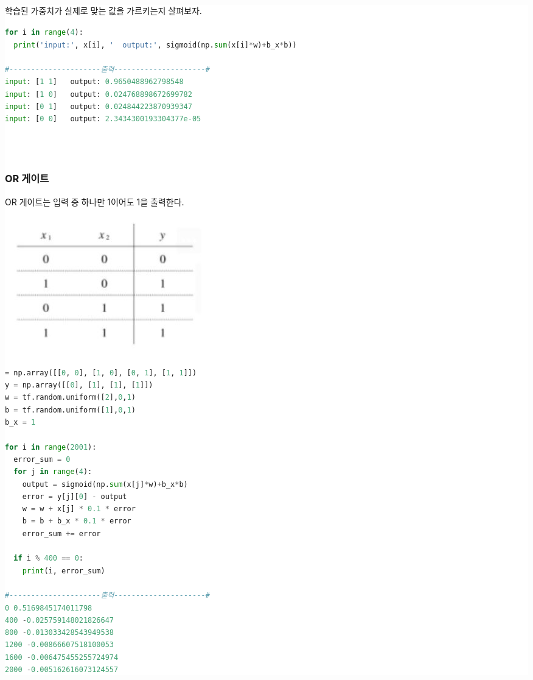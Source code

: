 학습된 가중치가 실제로 맞는 값을 가르키는지 살펴보자.

```python
for i in range(4):
  print('input:', x[i], '  output:', sigmoid(np.sum(x[i]*w)+b_x*b))

#---------------------출력---------------------#
input: [1 1]   output: 0.9650488962798548
input: [1 0]   output: 0.024768898672699782
input: [0 1]   output: 0.024844223870939347
input: [0 0]   output: 2.3434300193304377e-05

```

<br>
<br>

### OR 게이트

OR 게이트는 입력 중 하나만 1이어도 1을 출력한다.

![](https://github.com/SUNGBEOMCHOI/SungBeomChoi.github.io/blob/master/assets/img/posts/2021-03-03-ch3_Start_Tensorflow/fig4.JPG?raw=true)

```python
= np.array([[0, 0], [1, 0], [0, 1], [1, 1]])
y = np.array([[0], [1], [1], [1]])
w = tf.random.uniform([2],0,1)
b = tf.random.uniform([1],0,1)
b_x = 1

for i in range(2001):
  error_sum = 0
  for j in range(4):
    output = sigmoid(np.sum(x[j]*w)+b_x*b)
    error = y[j][0] - output
    w = w + x[j] * 0.1 * error
    b = b + b_x * 0.1 * error
    error_sum += error

  if i % 400 == 0:
    print(i, error_sum)

#---------------------출력---------------------#
0 0.5169845174011798
400 -0.025759148021826647
800 -0.013033428543949538
1200 -0.00866607518100053
1600 -0.006475455255724974
2000 -0.005162616073124557

```
